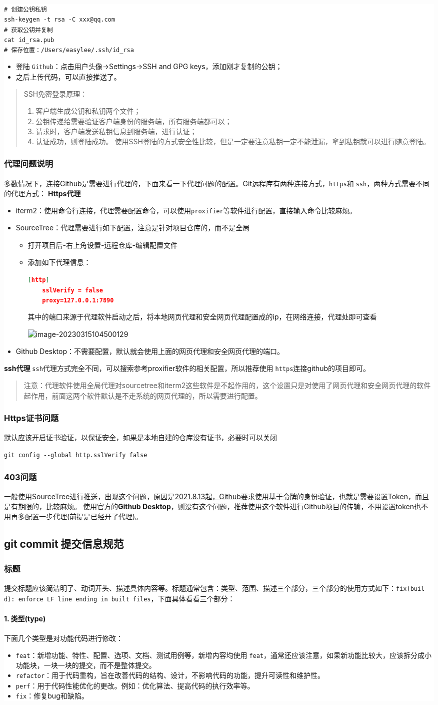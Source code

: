   ```shell
  # 创建公钥私钥
  ssh-keygen -t rsa -C xxx@qq.com
  # 获取公钥并复制
  cat id_rsa.pub
  # 保存位置：/Users/easylee/.ssh/id_rsa
  ```

  - 登陆 `Github`：点击用户头像→Settings→SSH and GPG keys，添加刚才复制的公钥；
  - 之后上传代码，可以直接推送了。

> SSH免密登录原理：
> 1. 客户端生成公钥和私钥两个文件；
> 1. 公钥传递给需要验证客户端身份的服务端，所有服务端都可以；
> 1. 请求时，客户端发送私钥信息到服务端，进行认证；
> 1. 认证成功，则登陆成功。
> 使用SSH登陆的方式安全性比较，但是一定要注意私钥一定不能泄漏，拿到私钥就可以进行随意登陆。

### 代理问题说明
多数情况下，连接Github是需要进行代理的，下面来看一下代理问题的配置。Git远程库有两种连接方式，`https`和 `ssh`，两种方式需要不同的代理方式：
**Https代理**
- iterm2：使用命令行连接，代理需要配置命令，可以使用`proxifier`等软件进行配置，直接输入命令比较麻烦。

- SourceTree：代理需要进行如下配置，注意是针对项目仓库的，而不是全局

  - 打开项目后-右上角设置-远程仓库-编辑配置文件

  - 添加如下代理信息：

    ```json
    [http]
    	sslVerify = false
    	proxy=127.0.0.1:7890
    ```

    其中的端口来源于代理软件启动之后，将本地网页代理和安全网页代理配置成的ip，在网络连接，代理处即可查看

    ![image-20230315104500129](image-20230315104500129.png)
  
- Github Desktop：不需要配置，默认就会使用上面的网页代理和安全网页代理的端口。

**ssh代理**
`ssh`代理方式完全不同，可以搜索参考proxifier软件的相关配置，所以推荐使用 `https`连接github的项目即可。
> 注意：代理软件使用全局代理对sourcetree和iterm2这些软件是不起作用的，这个设置只是对使用了网页代理和安全网页代理的软件起作用，前面这两个软件默认是不走系统的网页代理的，所以需要进行配置。

### Https证书问题
默认应该开启证书验证，以保证安全，如果是本地自建的仓库没有证书，必要时可以关闭
```shell
git config --global http.sslVerify false
```
### 403问题
一般使用SourceTree进行推送，出现这个问题，原因是[2021.8.13起，Github要求使用基于令牌的身份验证](https://zhuanlan.zhihu.com/p/401978754)，也就是需要设置Token，而且是有期限的，比较麻烦。
使用官方的**Github Desktop**，则没有这个问题，推荐使用这个软件进行Github项目的传输，不用设置token也不用再多配置一步代理(前提是已经开了代理)。
## git commit 提交信息规范
### 标题
提交标题应该简洁明了、动词开头、描述具体内容等。标题通常包含：类型、范围、描述三个部分，三个部分的使用方式如下：`fix(build): enforce LF line ending in built files`，下面具体看看三个部分：
#### 1. 类型(type)
下面几个类型是对功能代码进行修改：
- `feat`：新增功能、特性、配置、选项、文档、测试用例等，新增内容均使用 `feat`，通常还应该注意，如果新功能比较大，应该拆分成小功能块，一块一块的提交，而不是整体提交。
- `refactor`：用于代码重构，旨在改善代码的结构、设计，不影响代码的功能，提升可读性和维护性。
- `perf`：用于代码性能优化的更改。例如：优化算法、提高代码的执行效率等。
- `fix`：修复bug和缺陷。